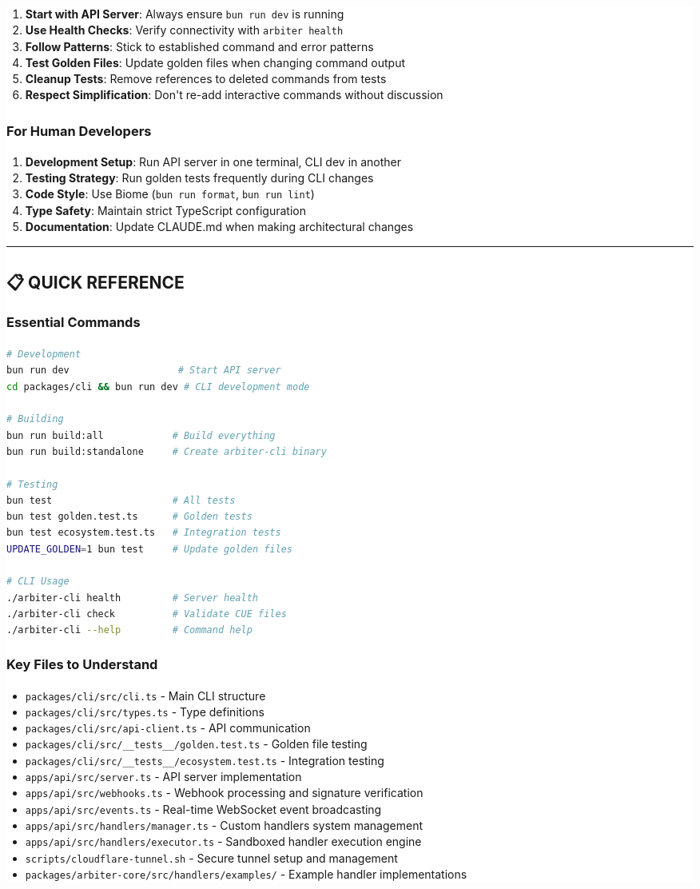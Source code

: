 1. **Start with API Server**: Always ensure `bun run dev` is running
2. **Use Health Checks**: Verify connectivity with `arbiter health`
3. **Follow Patterns**: Stick to established command and error patterns
4. **Test Golden Files**: Update golden files when changing command output
5. **Cleanup Tests**: Remove references to deleted commands from tests
6. **Respect Simplification**: Don't re-add interactive commands without
   discussion

### For Human Developers

1. **Development Setup**: Run API server in one terminal, CLI dev in another
2. **Testing Strategy**: Run golden tests frequently during CLI changes
3. **Code Style**: Use Biome (`bun run format`, `bun run lint`)
4. **Type Safety**: Maintain strict TypeScript configuration
5. **Documentation**: Update CLAUDE.md when making architectural changes

---

## 📋 QUICK REFERENCE

### Essential Commands

```bash
# Development
bun run dev                   # Start API server
cd packages/cli && bun run dev # CLI development mode

# Building
bun run build:all            # Build everything
bun run build:standalone     # Create arbiter-cli binary

# Testing
bun test                     # All tests
bun test golden.test.ts      # Golden tests
bun test ecosystem.test.ts   # Integration tests
UPDATE_GOLDEN=1 bun test     # Update golden files

# CLI Usage
./arbiter-cli health         # Server health
./arbiter-cli check          # Validate CUE files
./arbiter-cli --help         # Command help
```

### Key Files to Understand

- `packages/cli/src/cli.ts` - Main CLI structure
- `packages/cli/src/types.ts` - Type definitions
- `packages/cli/src/api-client.ts` - API communication
- `packages/cli/src/__tests__/golden.test.ts` - Golden file testing
- `packages/cli/src/__tests__/ecosystem.test.ts` - Integration testing
- `apps/api/src/server.ts` - API server implementation
- `apps/api/src/webhooks.ts` - Webhook processing and signature verification
- `apps/api/src/events.ts` - Real-time WebSocket event broadcasting
- `apps/api/src/handlers/manager.ts` - Custom handlers system management
- `apps/api/src/handlers/executor.ts` - Sandboxed handler execution engine
- `scripts/cloudflare-tunnel.sh` - Secure tunnel setup and management
- `packages/arbiter-core/src/handlers/examples/` - Example handler
  implementations
